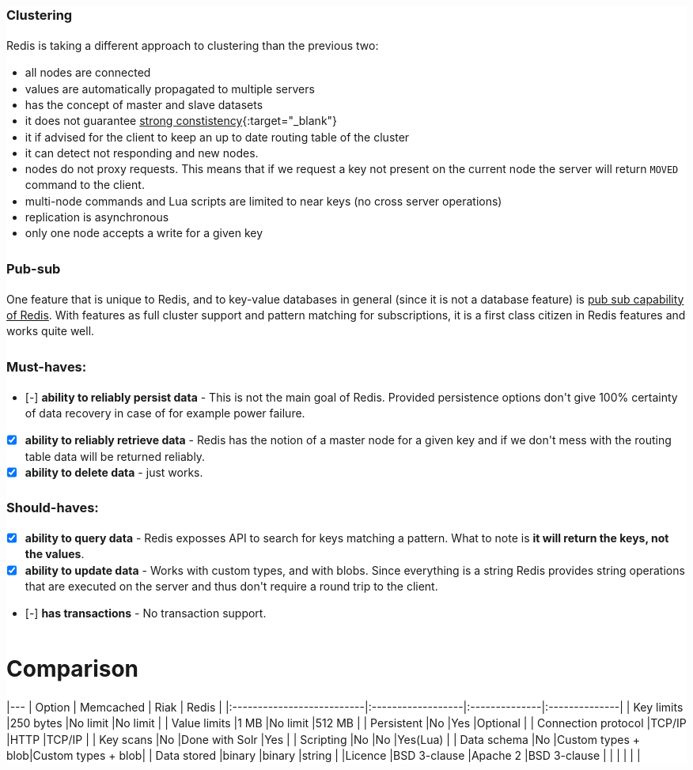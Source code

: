 ### Clustering

Redis is taking a different approach to clustering than the previous two:

- all nodes are connected
- values are automatically propagated to multiple servers
- has the concept of master and slave datasets 
- it does not guarantee [strong constistency](https://redis.io/topics/cluster-tutorial){:target="_blank"}
- it if advised for the client to keep an up to date routing table of the cluster
- it can detect not responding and new nodes.
- nodes do not proxy requests. This means that if we request a key not present on the current node the server will return `MOVED` command to the client.
- multi-node commands and Lua scripts are limited to near keys (no cross server operations)
- replication is asynchronous
- only one node accepts a write for a given key

### Pub-sub

One feature that is unique to Redis, and to key-value databases in general (since it is not a database feature) is [pub sub capability of Redis](https://redis.io/topics/pubsub). With features as full cluster support and pattern matching for subscriptions, it is a first class citizen in Redis features and works quite well.

### Must-haves:

- [-] **ability to reliably persist data** - This is not the main goal of Redis. Provided persistence options don't give 100% certainty of data recovery in case of for example power failure.  
- [x] **ability to reliably retrieve data** - Redis has the notion of a master node for a given key and if we don't mess with the routing table data will be returned reliably.   
- [x] **ability to delete data** - just works.

### Should-haves:

- [x] **ability to query data** - Redis exposses API to search for keys matching a pattern. What to note is **it will return the keys, not the values**.
- [x] **ability to update data** - Works with custom types, and with blobs. Since everything is a string Redis provides string operations that are executed on the server and thus don't require a round trip to the client.  
- [-] **has transactions** - No transaction support.


# Comparison

|---
| Option                  	| Memcached     	| Riak    		| Redis        	| 
|:--------------------------|:------------------|:--------------|:--------------|
| Key limits              	|250 bytes         	|No limit		|No limit		|
| Value limits	            |1 MB              	|No limit		|512 MB    		|
| Persistent            	|No                	|Yes    		|Optional		|
| Connection protocol    	|TCP/IP            	|HTTP    		|TCP/IP        	|
| Key scans                	|No                	|Done with Solr |Yes        	|
| Scripting                	|No                	|No        		|Yes(Lua)    	|
| Data schema            	|No                	|Custom types + blob|Custom types + blob|
| Data stored    			|binary            	|binary    		|string        	|
|Licence                	|BSD 3-clause    	|Apache 2		|BSD 3-clause	|
|  		                    |                	|	        	|            	|